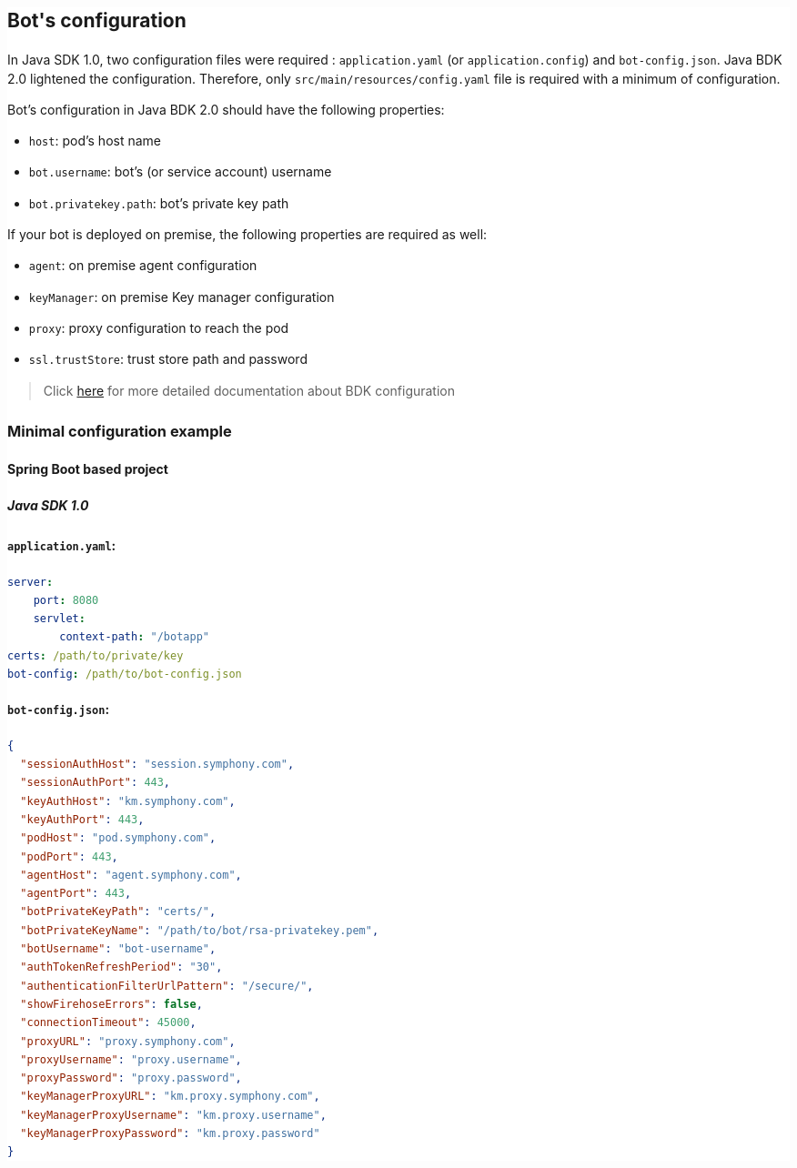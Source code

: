 ## Bot's configuration
In Java SDK 1.0, two configuration files were required : `application.yaml` (or `application.config`) and `bot-config.json`. Java BDK 2.0 lightened the configuration. Therefore, only `src/main/resources/config.yaml` file is required with a minimum of configuration.

Bot’s configuration in Java BDK 2.0 should have the following properties:
- `host`: pod’s host name

- `bot.username`: bot’s (or service account) username

- `bot.privatekey.path`: bot’s private key path

If your bot is deployed on premise, the following properties are required as well:

- `agent`: on premise agent configuration

- `keyManager`: on premise Key manager configuration

- `proxy`: proxy configuration to reach the pod

- `ssl.trustStore`: trust store path and password

> Click [here](./configuration.html) for more detailed documentation about BDK configuration


### Minimal configuration example
#### Spring Boot based project
##### Java SDK 1.0
#### **`application.yaml`:**
```yaml
server:
    port: 8080
    servlet:
        context-path: "/botapp"
certs: /path/to/private/key
bot-config: /path/to/bot-config.json
```

#### **`bot-config.json`:**
```json
{
  "sessionAuthHost": "session.symphony.com",
  "sessionAuthPort": 443,
  "keyAuthHost": "km.symphony.com",
  "keyAuthPort": 443,
  "podHost": "pod.symphony.com",
  "podPort": 443,
  "agentHost": "agent.symphony.com",
  "agentPort": 443,
  "botPrivateKeyPath": "certs/",
  "botPrivateKeyName": "/path/to/bot/rsa-privatekey.pem",
  "botUsername": "bot-username",
  "authTokenRefreshPeriod": "30",
  "authenticationFilterUrlPattern": "/secure/",
  "showFirehoseErrors": false,
  "connectionTimeout": 45000,
  "proxyURL": "proxy.symphony.com",
  "proxyUsername": "proxy.username",
  "proxyPassword": "proxy.password",
  "keyManagerProxyURL": "km.proxy.symphony.com",
  "keyManagerProxyUsername": "km.proxy.username",
  "keyManagerProxyPassword": "km.proxy.password"
}
```
